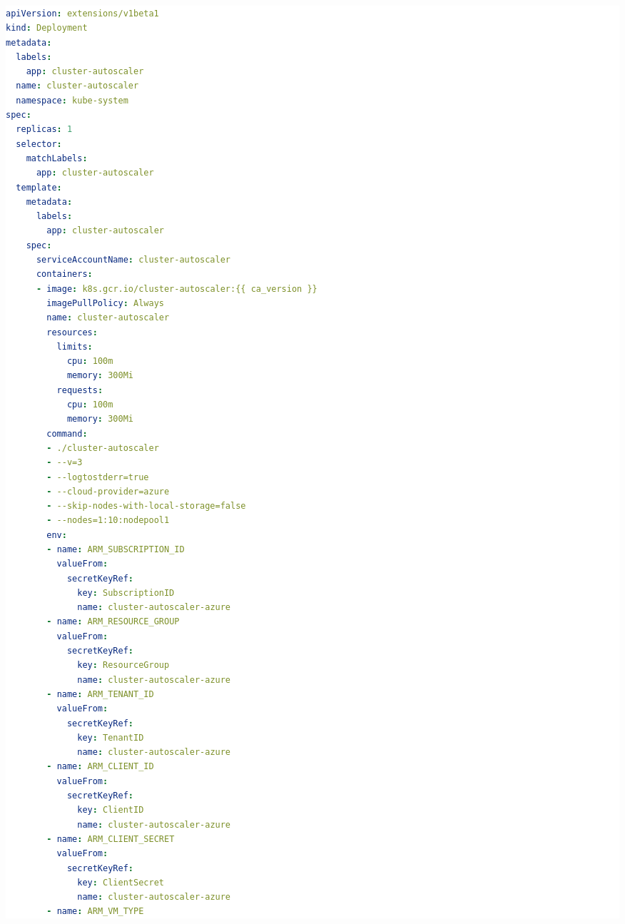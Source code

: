 ```yaml
apiVersion: extensions/v1beta1
kind: Deployment
metadata:
  labels:
    app: cluster-autoscaler
  name: cluster-autoscaler
  namespace: kube-system
spec:
  replicas: 1
  selector:
    matchLabels:
      app: cluster-autoscaler
  template:
    metadata:
      labels:
        app: cluster-autoscaler
    spec:
      serviceAccountName: cluster-autoscaler
      containers:
      - image: k8s.gcr.io/cluster-autoscaler:{{ ca_version }}
        imagePullPolicy: Always
        name: cluster-autoscaler
        resources:
          limits:
            cpu: 100m
            memory: 300Mi
          requests:
            cpu: 100m
            memory: 300Mi
        command:
        - ./cluster-autoscaler
        - --v=3
        - --logtostderr=true
        - --cloud-provider=azure
        - --skip-nodes-with-local-storage=false
        - --nodes=1:10:nodepool1
        env:
        - name: ARM_SUBSCRIPTION_ID
          valueFrom:
            secretKeyRef:
              key: SubscriptionID
              name: cluster-autoscaler-azure
        - name: ARM_RESOURCE_GROUP
          valueFrom:
            secretKeyRef:
              key: ResourceGroup
              name: cluster-autoscaler-azure
        - name: ARM_TENANT_ID
          valueFrom:
            secretKeyRef:
              key: TenantID
              name: cluster-autoscaler-azure
        - name: ARM_CLIENT_ID
          valueFrom:
            secretKeyRef:
              key: ClientID
              name: cluster-autoscaler-azure
        - name: ARM_CLIENT_SECRET
          valueFrom:
            secretKeyRef:
              key: ClientSecret
              name: cluster-autoscaler-azure
        - name: ARM_VM_TYPE
```